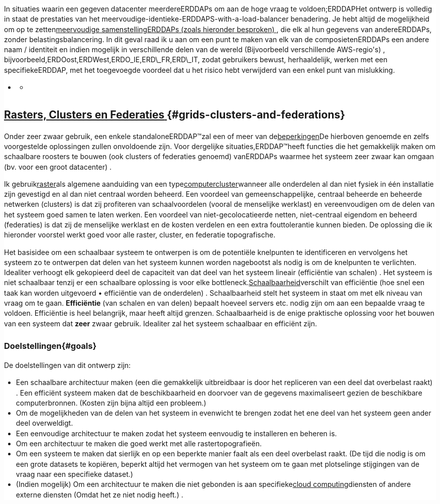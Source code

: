 In situaties waarin een gegeven datacenter meerdereERDDAPs om aan de hoge vraag te voldoen;ERDDAPHet ontwerp is volledig in staat de prestaties van het meervoudige-identieke-ERDDAPS-with-a-load-balancer benadering. Je hebt altijd de mogelijkheid om op te zetten[meervoudige samenstellingERDDAPs (zoals hieronder besproken) ](#multiple-composite-erddaps), die elk al hun gegevens van andereERDDAPs, zonder belastingsbalancering. In dit geval raad ik u aan om een punt te maken van elk van de composietenERDDAPs een andere naam / identiteit en indien mogelijk in verschillende delen van de wereld (Bijvoorbeeld verschillende AWS-regio's) , bijvoorbeeld,ERDOost,ERDWest,ERDO_IE,ERD\\_FR,ERD\\_IT, zodat gebruikers bewust, herhaaldelijk, werken met een specifiekeERDDAP, met het toegevoegde voordeel dat u het risico hebt verwijderd van een enkel punt van mislukking.
 

- -

## [ **Rasters, Clusters en Federaties** ](#grids-clusters-and-federations) {#grids-clusters-and-federations} 

Onder zeer zwaar gebruik, een enkele standaloneERDDAP™zal een of meer van de[beperkingen](#heavy-loads--constraints)De hierboven genoemde en zelfs voorgestelde oplossingen zullen onvoldoende zijn. Voor dergelijke situaties,ERDDAP™heeft functies die het gemakkelijk maken om schaalbare roosters te bouwen (ook clusters of federaties genoemd) vanERDDAPs waarmee het systeem zeer zwaar kan omgaan (bv. voor een groot datacenter) .

Ik gebruik[raster](https://en.wikipedia.org/wiki/Grid_computing)als algemene aanduiding van een type[computercluster](https://en.wikipedia.org/wiki/Computer_cluster)wanneer alle onderdelen al dan niet fysiek in één installatie zijn gevestigd en al dan niet centraal worden beheerd. Een voordeel van gemeenschappelijke, centraal beheerde en beheerde netwerken (clusters) is dat zij profiteren van schaalvoordelen (vooral de menselijke werklast) en vereenvoudigen om de delen van het systeem goed samen te laten werken. Een voordeel van niet-gecolocatieerde netten, niet-centraal eigendom en beheerd (federaties) is dat zij de menselijke werklast en de kosten verdelen en een extra fouttolerantie kunnen bieden. De oplossing die ik hieronder voorstel werkt goed voor alle raster, cluster, en federatie topografische.

Het basisidee om een schaalbaar systeem te ontwerpen is om de potentiële knelpunten te identificeren en vervolgens het systeem zo te ontwerpen dat delen van het systeem kunnen worden nagebootst als nodig is om de knelpunten te verlichten. Idealiter verhoogt elk gekopieerd deel de capaciteit van dat deel van het systeem lineair (efficiëntie van schalen) . Het systeem is niet schaalbaar tenzij er een schaalbare oplossing is voor elke bottleneck.[Schaalbaarheid](https://en.wikipedia.org/wiki/Scalability)verschilt van efficiëntie (hoe snel een taak kan worden uitgevoerd • efficiëntie van de onderdelen) . Schaalbaarheid stelt het systeem in staat om met elk niveau van vraag om te gaan. **Efficiëntie**   (van schalen en van delen) bepaalt hoeveel servers etc. nodig zijn om aan een bepaalde vraag te voldoen. Efficiëntie is heel belangrijk, maar heeft altijd grenzen. Schaalbaarheid is de enige praktische oplossing voor het bouwen van een systeem dat **zeer** zwaar gebruik. Idealiter zal het systeem schaalbaar en efficiënt zijn.

### Doelstellingen{#goals} 
De doelstellingen van dit ontwerp zijn:

* Een schaalbare architectuur maken (een die gemakkelijk uitbreidbaar is door het repliceren van een deel dat overbelast raakt) . Een efficiënt systeem maken dat de beschikbaarheid en doorvoer van de gegevens maximaliseert gezien de beschikbare computerbronnen. (Kosten zijn bijna altijd een probleem.) 
* Om de mogelijkheden van de delen van het systeem in evenwicht te brengen zodat het ene deel van het systeem geen ander deel overweldigt.
* Een eenvoudige architectuur te maken zodat het systeem eenvoudig te installeren en beheren is.
* Om een architectuur te maken die goed werkt met alle rastertopografieën.
* Om een systeem te maken dat sierlijk en op een beperkte manier faalt als een deel overbelast raakt. (De tijd die nodig is om een grote datasets te kopiëren, beperkt altijd het vermogen van het systeem om te gaan met plotselinge stijgingen van de vraag naar een specifieke dataset.) 
*    (Indien mogelijk) Om een architectuur te maken die niet gebonden is aan specifieke[cloud computing](#cloud-computing)diensten of andere externe diensten (Omdat het ze niet nodig heeft.) .
